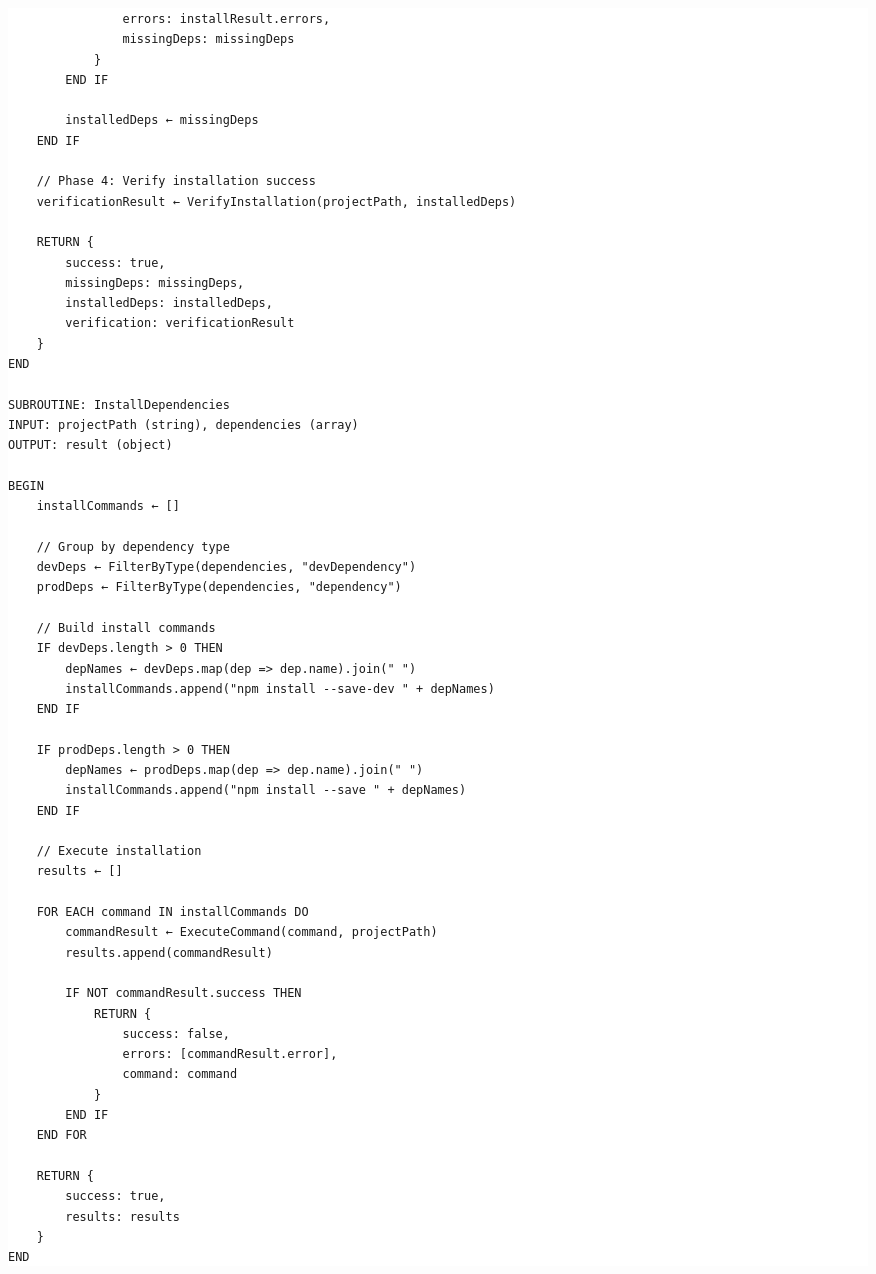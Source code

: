 ```
                errors: installResult.errors,
                missingDeps: missingDeps
            }
        END IF

        installedDeps ← missingDeps
    END IF

    // Phase 4: Verify installation success
    verificationResult ← VerifyInstallation(projectPath, installedDeps)

    RETURN {
        success: true,
        missingDeps: missingDeps,
        installedDeps: installedDeps,
        verification: verificationResult
    }
END

SUBROUTINE: InstallDependencies
INPUT: projectPath (string), dependencies (array)
OUTPUT: result (object)

BEGIN
    installCommands ← []

    // Group by dependency type
    devDeps ← FilterByType(dependencies, "devDependency")
    prodDeps ← FilterByType(dependencies, "dependency")

    // Build install commands
    IF devDeps.length > 0 THEN
        depNames ← devDeps.map(dep => dep.name).join(" ")
        installCommands.append("npm install --save-dev " + depNames)
    END IF

    IF prodDeps.length > 0 THEN
        depNames ← prodDeps.map(dep => dep.name).join(" ")
        installCommands.append("npm install --save " + depNames)
    END IF

    // Execute installation
    results ← []

    FOR EACH command IN installCommands DO
        commandResult ← ExecuteCommand(command, projectPath)
        results.append(commandResult)

        IF NOT commandResult.success THEN
            RETURN {
                success: false,
                errors: [commandResult.error],
                command: command
            }
        END IF
    END FOR

    RETURN {
        success: true,
        results: results
    }
END

```